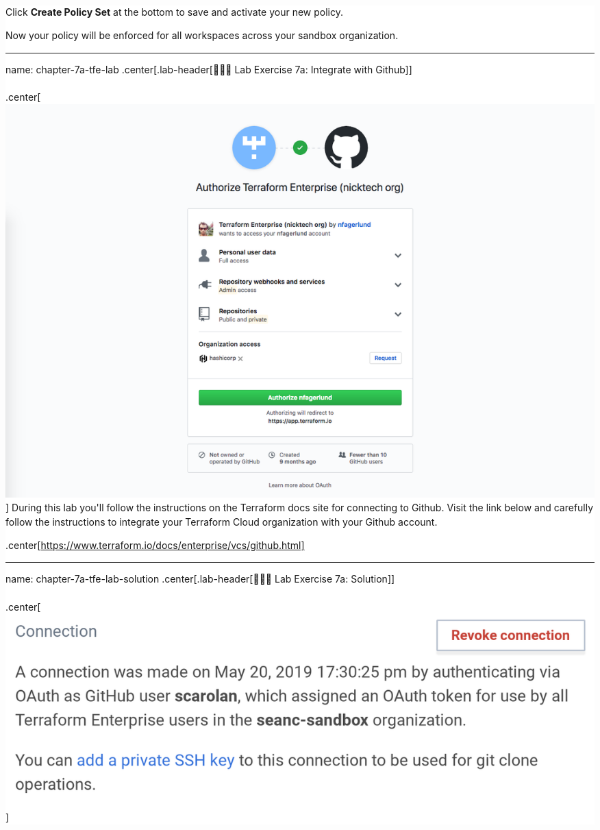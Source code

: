 Click **Create Policy Set** at the bottom to save and activate your new policy.

Now your policy will be enforced for all workspaces across your sandbox organization.

---
name: chapter-7a-tfe-lab
.center[.lab-header[👩🏼‍🔧 Lab Exercise 7a: Integrate with Github]]
<br><br>
.center[![:scale 70%](images/integrate_github.png)]
During this lab you'll follow the instructions on the Terraform docs site for connecting to Github. Visit the link below and carefully follow the instructions to integrate your Terraform Cloud organization with your Github account.

.center[https://www.terraform.io/docs/enterprise/vcs/github.html]

---
name: chapter-7a-tfe-lab-solution
.center[.lab-header[👩🏼‍🔧 Lab Exercise 7a: Solution]]
<br><br>
.center[![:scale 100%](images/vcs_success.png)]